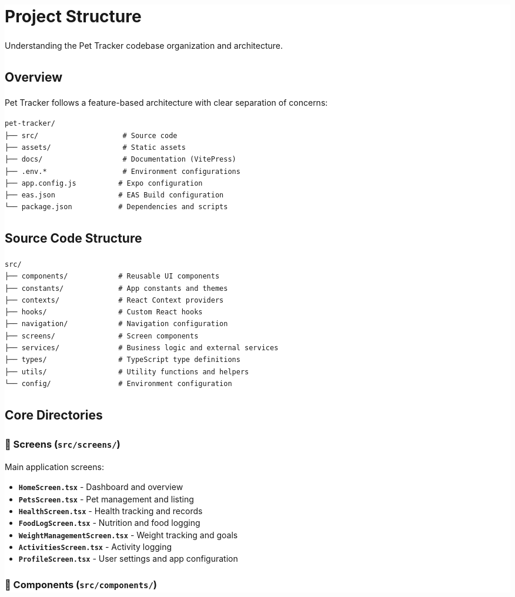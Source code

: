 # Project Structure

Understanding the Pet Tracker codebase organization and architecture.

## Overview

Pet Tracker follows a feature-based architecture with clear separation of concerns:

```
pet-tracker/
├── src/                    # Source code
├── assets/                 # Static assets
├── docs/                   # Documentation (VitePress)
├── .env.*                  # Environment configurations
├── app.config.js          # Expo configuration
├── eas.json               # EAS Build configuration
└── package.json           # Dependencies and scripts
```

## Source Code Structure

```
src/
├── components/            # Reusable UI components
├── constants/             # App constants and themes
├── contexts/              # React Context providers
├── hooks/                 # Custom React hooks
├── navigation/            # Navigation configuration
├── screens/               # Screen components
├── services/              # Business logic and external services
├── types/                 # TypeScript type definitions
├── utils/                 # Utility functions and helpers
└── config/                # Environment configuration
```

## Core Directories

### 📱 Screens (`src/screens/`)

Main application screens:

- **`HomeScreen.tsx`** - Dashboard and overview
- **`PetsScreen.tsx`** - Pet management and listing
- **`HealthScreen.tsx`** - Health tracking and records
- **`FoodLogScreen.tsx`** - Nutrition and food logging
- **`WeightManagementScreen.tsx`** - Weight tracking and goals
- **`ActivitiesScreen.tsx`** - Activity logging
- **`ProfileScreen.tsx`** - User settings and app configuration

### 🧩 Components (`src/components/`)
